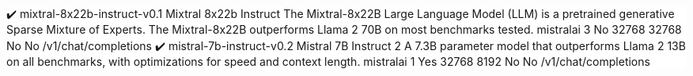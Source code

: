    </td>
  </tr>
  <tr>
   <td>✔️
   </td>
   <td>mixtral-8x22b-instruct-v0.1
   </td>
   <td>Mixtral 8x22b Instruct
   </td>
   <td>The Mixtral-8x22B Large Language Model (LLM) is a pretrained generative Sparse Mixture of Experts. The Mixtral-8x22B outperforms Llama 2 70B on most benchmarks tested.
   </td>
   <td>mistralai
   </td>
   <td>3
   </td>
   <td>No
   </td>
   <td>32768
   </td>
   <td>32768
   </td>
   <td>No
   </td>
   <td>No
   </td>
   <td>/v1/chat/completions
   </td>
  </tr>
  <tr>
   <td>✔️
   </td>
   <td>mistral-7b-instruct-v0.2
   </td>
   <td>Mistral 7B Instruct 2
   </td>
   <td>A 7.3B parameter model that outperforms Llama 2 13B on all benchmarks, with optimizations for speed and context length.
   </td>
   <td>mistralai
   </td>
   <td>1
   </td>
   <td>Yes
   </td>
   <td>32768
   </td>
   <td>8192
   </td>
   <td>No
   </td>
   <td>No
   </td>
   <td>/v1/chat/completions
   </td>
  </tr>
  <tr>
   <td>
   </td>
   <td>
   </td>
   <td>
   </td>
   <td>